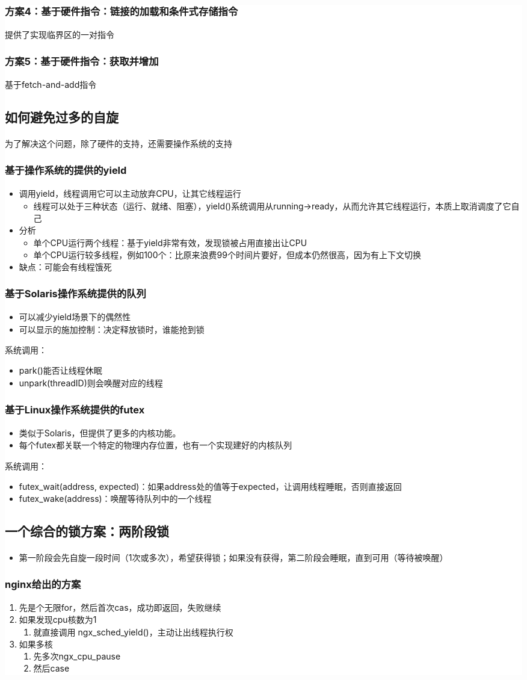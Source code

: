 ### 方案4：基于硬件指令：链接的加载和条件式存储指令

提供了实现临界区的一对指令

### 方案5：基于硬件指令：获取并增加

基于fetch-and-add指令

## 如何避免过多的自旋

为了解决这个问题，除了硬件的支持，还需要操作系统的支持

### 基于操作系统的提供的yield

- 调用yield，线程调用它可以主动放弃CPU，让其它线程运行
  - 线程可以处于三种状态（运行、就绪、阻塞），yield()系统调用从running->ready，从而允许其它线程运行，本质上取消调度了它自己
- 分析
  - 单个CPU运行两个线程：基于yield非常有效，发现锁被占用直接出让CPU
  - 单个CPU运行较多线程，例如100个：比原来浪费99个时间片要好，但成本仍然很高，因为有上下文切换
- 缺点：可能会有线程饿死

### 基于Solaris操作系统提供的队列

- 可以减少yield场景下的偶然性
- 可以显示的施加控制：决定释放锁时，谁能抢到锁

系统调用：

- park()能否让线程休眠
- unpark(threadID)则会唤醒对应的线程

### 基于Linux操作系统提供的futex

- 类似于Solaris，但提供了更多的内核功能。
- 每个futex都关联一个特定的物理内存位置，也有一个实现建好的内核队列

系统调用：

- futex_wait(address, expected)：如果address处的值等于expected，让调用线程睡眠，否则直接返回
- futex_wake(address)：唤醒等待队列中的一个线程

## 一个综合的锁方案：两阶段锁

- 第一阶段会先自旋一段时间（1次或多次），希望获得锁；如果没有获得，第二阶段会睡眠，直到可用（等待被唤醒）


### nginx给出的方案

1. 先是个无限for，然后首次cas，成功即返回，失败继续
2. 如果发现cpu核数为1
   1. 就直接调用 ngx_sched_yield()，主动让出线程执行权
3. 如果多核
   1. 先多次ngx_cpu_pause
   2. 然后case
